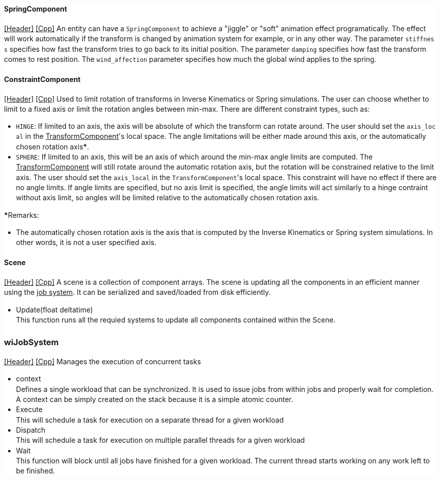 #### SpringComponent
[[Header]](../WickedEngine/wiScene.h) [[Cpp]](../WickedEngine/wiScene.cpp)
An entity can have a `SpringComponent` to achieve a "jiggle" or "soft" animation effect programatically. The effect will work automatically if the transform is changed by animation system for example, or in any other way. The parameter `stiffness` specifies how fast the transform tries to go back to its initial position. The parameter `damping` specifies how fast the transform comes to rest position. The `wind_affection` parameter specifies how much the global wind applies to the spring.

#### ConstraintComponent
[[Header]](../WickedEngine/wiScene.h) [[Cpp]](../WickedEngine/wiScene.cpp)
Used to limit rotation of transforms in Inverse Kinematics or Spring simulations. The user can choose whether to limit to a fixed axis or limit the rotation angles between min-max. There are different constraint types, such as:
- `HINGE`: If limited to an axis, the axis will be absolute of which the transform can rotate around. The user should set the `axis_local` in the [TransformComponent](#transformcomponent)'s local space. The angle limitations will be either made around this axis, or the automatically chosen rotation axis<b>*</b>.
- `SPHERE`: If limited to an axis, this will be an axis of which around the min-max angle limits are computed. The [TransformComponent](#transformcomponent) will still rotate around the automatic rotation axis, but the rotation will be constrained relative to the limit axis. The user should set the `axis_local` in the `TransformComponent`'s local space. This constraint will have no effect if there are no angle limits. If angle limits are specified, but no axis limit is specified, the angle limits will act similarly to a hinge contraint without axis limit, so angles will be limited relative to the automatically chosen rotation axis.

<b>*</b>Remarks:
- The automatically chosen rotation axis is the axis that is computed by the Inverse Kinematics or Spring system simulations. In other words, it is not a user specified axis.

#### Scene
[[Header]](../WickedEngine/wiScene.h) [[Cpp]](../WickedEngine/wiScene.cpp)
A scene is a collection of component arrays. The scene is updating all the components in an efficient manner using the [job system](#wijobsystem). It can be serialized and saved/loaded from disk efficiently.
- Update(float deltatime) <br/>
This function runs all the requied systems to update all components contained within the Scene.

### wiJobSystem
[[Header]](../WickedEngine/wiJobSystem.h) [[Cpp]](../WickedEngine/wiJobSystem.cpp)
Manages the execution of concurrent tasks
- context <br/>
Defines a single workload that can be synchronized. It is used to issue jobs from within jobs and properly wait for completion. A context can be simply created on the stack because it is a simple atomic counter.
- Execute <br/>
This will schedule a task for execution on a separate thread for a given workload
- Dispatch <br/>
This will schedule a task for execution on multiple parallel threads for a given workload
- Wait <br/>
This function will block until all jobs have finished for a given workload. The current thread starts working on any work left to be finished.
